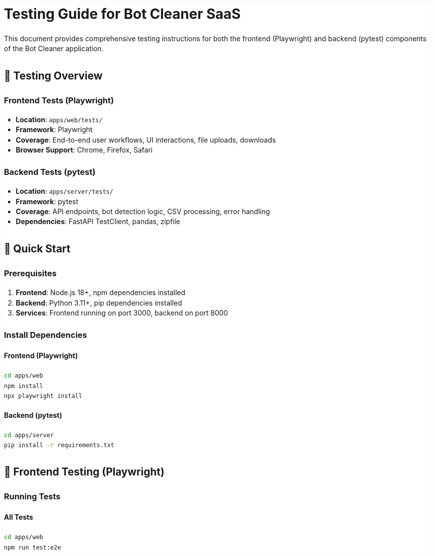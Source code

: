 # Testing Guide for Bot Cleaner SaaS

This document provides comprehensive testing instructions for both the frontend (Playwright) and backend (pytest) components of the Bot Cleaner application.

## 🎯 Testing Overview

### **Frontend Tests (Playwright)**
- **Location**: `apps/web/tests/`
- **Framework**: Playwright
- **Coverage**: End-to-end user workflows, UI interactions, file uploads, downloads
- **Browser Support**: Chrome, Firefox, Safari

### **Backend Tests (pytest)**
- **Location**: `apps/server/tests/`
- **Framework**: pytest
- **Coverage**: API endpoints, bot detection logic, CSV processing, error handling
- **Dependencies**: FastAPI TestClient, pandas, zipfile

## 🚀 Quick Start

### **Prerequisites**
1. **Frontend**: Node.js 18+, npm dependencies installed
2. **Backend**: Python 3.11+, pip dependencies installed
3. **Services**: Frontend running on port 3000, backend on port 8000

### **Install Dependencies**

#### **Frontend (Playwright)**
```bash
cd apps/web
npm install
npx playwright install
```

#### **Backend (pytest)**
```bash
cd apps/server
pip install -r requirements.txt
```

## 🧪 Frontend Testing (Playwright)

### **Running Tests**

#### **All Tests**
```bash
cd apps/web
npm run test:e2e
```

